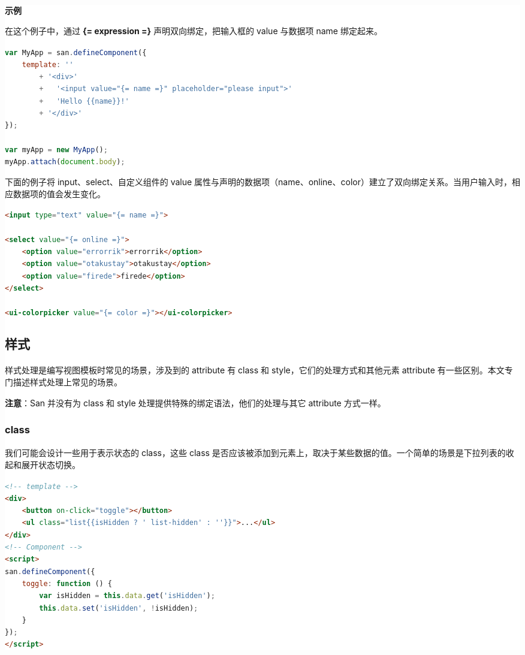**示例**

在这个例子中，通过 **{= expression =}** 声明双向绑定，把输入框的 value 与数据项 name 绑定起来。

```js
var MyApp = san.defineComponent({
    template: ''
        + '<div>'
        +   '<input value="{= name =}" placeholder="please input">'
        +   'Hello {{name}}!'
        + '</div>'
});

var myApp = new MyApp();
myApp.attach(document.body);
```

下面的例子将 input、select、自定义组件的 value 属性与声明的数据项（name、online、color）建立了双向绑定关系。当用户输入时，相应数据项的值会发生变化。

```html
<input type="text" value="{= name =}">

<select value="{= online =}">
    <option value="errorrik">errorrik</option>
    <option value="otakustay">otakustay</option>
    <option value="firede">firede</option>
</select>

<ui-colorpicker value="{= color =}"></ui-colorpicker>
```

## 样式

样式处理是编写视图模板时常见的场景，涉及到的 attribute 有 class 和 style，它们的处理方式和其他元素 attribute 有一些区别。本文专门描述样式处理上常见的场景。

**注意**：San 并没有为 class 和 style 处理提供特殊的绑定语法，他们的处理与其它 attribute 方式一样。

### class

我们可能会设计一些用于表示状态的 class，这些 class 是否应该被添加到元素上，取决于某些数据的值。一个简单的场景是下拉列表的收起和展开状态切换。

```html
<!-- template -->
<div>
    <button on-click="toggle"></button>
    <ul class="list{{isHidden ? ' list-hidden' : ''}}">...</ul>
</div>
<!-- Component -->
<script>
san.defineComponent({
    toggle: function () {
        var isHidden = this.data.get('isHidden');
        this.data.set('isHidden', !isHidden);
    }
});
</script>
```
